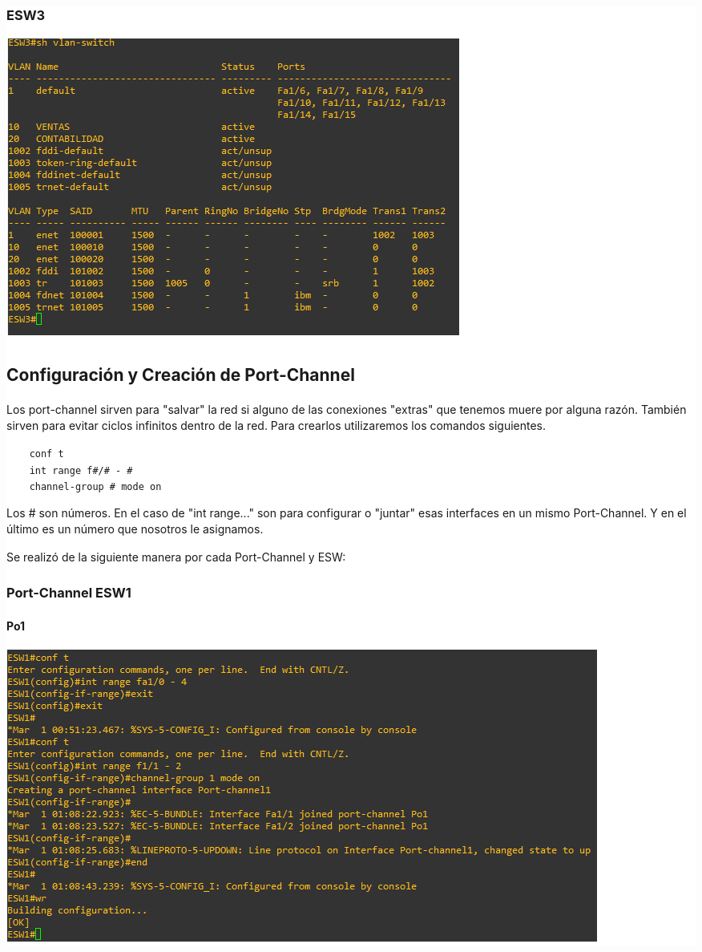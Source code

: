 ### ESW3

![alt-text](https://github.com/ManuelMiranda99/-REDES1-Practica4_201807394/blob/main/Imgs/EthernetSwitches/VLANS/ConfirmarESW3.png "VLAN ESW3")

## Configuración y Creación de Port-Channel

Los port-channel sirven para "salvar" la red si alguno de las conexiones "extras" que tenemos muere por alguna razón. También sirven para evitar ciclos infinitos dentro de la red. Para crearlos utilizaremos los comandos siguientes.

```
    conf t
    int range f#/# - #
    channel-group # mode on
```

Los # son números. En el caso de "int range..." son para configurar o "juntar" esas interfaces en un mismo Port-Channel. Y en el último es un número que nosotros le asignamos.

Se realizó de la siguiente manera por cada Port-Channel y ESW:

### Port-Channel ESW1

#### Po1

![alt-text](https://github.com/ManuelMiranda99/-REDES1-Practica4_201807394/blob/main/Imgs/EthernetSwitches/Po/Po1/Po1ESW1.png "Po1 ESW1")
